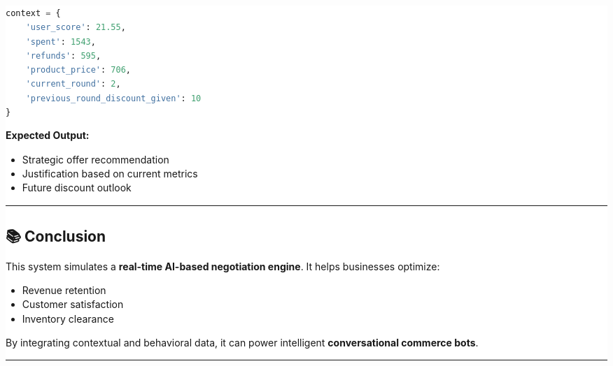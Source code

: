 ```python
context = {
    'user_score': 21.55,
    'spent': 1543,
    'refunds': 595,
    'product_price': 706,
    'current_round': 2,
    'previous_round_discount_given': 10
}
```

**Expected Output:**

- Strategic offer recommendation
- Justification based on current metrics
- Future discount outlook

---

## 📚 Conclusion

This system simulates a **real-time AI-based negotiation engine**. It helps businesses optimize:

- Revenue retention
- Customer satisfaction
- Inventory clearance

By integrating contextual and behavioral data, it can power intelligent **conversational commerce bots**.

---

